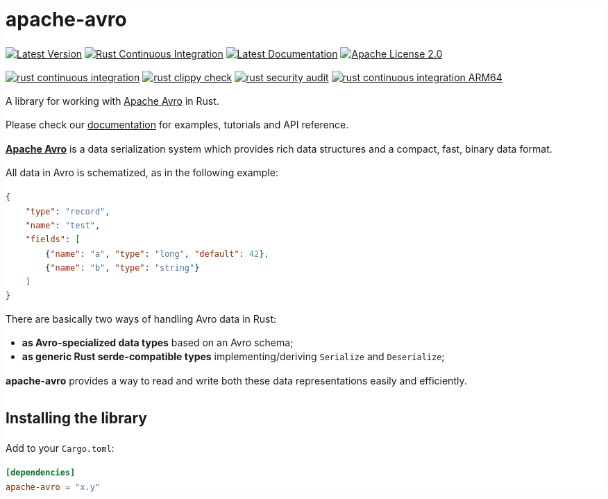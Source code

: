 

# apache-avro

[![Latest Version](https://img.shields.io/crates/v/apache-avro.svg)](https://crates.io/crates/apache-avro)
[![Rust Continuous Integration](https://github.com/apache/avro/actions/workflows/test-lang-rust-ci.yml/badge.svg)](https://github.com/apache/avro/actions/workflows/test-lang-rust-ci.yml)
[![Latest Documentation](https://docs.rs/apache-avro/badge.svg)](https://docs.rs/apache-avro)
[![Apache License 2.0](https://img.shields.io/badge/license-Apache%202-blue.svg)](https://github.com/apache/avro/blob/main/LICENSE.txt)



[![rust continuous integration][rust continuous integration img]][rust continuous integration]
[![rust clippy check][rust clippy check img]][rust clippy check]
[![rust security audit][rust security audit img]][rust security audit]
[![rust continuous integration ARM64][rust continuous integration ARM64 img]][rust continuous integration ARM64]

[rust continuous integration]: https://github.com/apache/avro-rs/actions/workflows/test-lang-rust-ci.yml
[rust continuous integration ARM64]: https://github.com/apache/avro-rs/actions/workflows/test-lang-rust-ci-ARM.yml
[rust clippy check]:           https://github.com/apache/avro-rs/actions/workflows/test-lang-rust-clippy.yml
[rust security audit]:         https://github.com/apache/avro-rs/actions/workflows/test-lang-rust-audit.yml

[rust continuous integration img]: https://github.com/apache/avro-rs/actions/workflows/test-lang-rust-ci.yml/badge.svg
[rust clippy check img]:           https://github.com/apache/avro-rs/actions/workflows/test-lang-rust-clippy.yml/badge.svg
[rust security audit img]:         https://github.com/apache/avro-rs/actions/workflows/test-lang-rust-audit.yml/badge.svg
[rust continuous integration ARM64 img]: https://github.com/apache/avro-rs/actions/workflows/test-lang-rust-ci-ARM.yml/badge.svg

A library for working with [Apache Avro](https://avro.apache.org/) in Rust.

Please check our [documentation](https://docs.rs/apache-avro) for examples, tutorials and API reference.

**[Apache Avro](https://avro.apache.org/)** is a data serialization system which provides rich
data structures and a compact, fast, binary data format.

All data in Avro is schematized, as in the following example:

```json
{
    "type": "record",
    "name": "test",
    "fields": [
        {"name": "a", "type": "long", "default": 42},
        {"name": "b", "type": "string"}
    ]
}
```

There are basically two ways of handling Avro data in Rust:

* **as Avro-specialized data types** based on an Avro schema;
* **as generic Rust serde-compatible types** implementing/deriving `Serialize` and `Deserialize`;

**apache-avro** provides a way to read and write both these data representations easily and
efficiently.

## Installing the library


Add to your `Cargo.toml`:

```toml
[dependencies]
apache-avro = "x.y"
```

